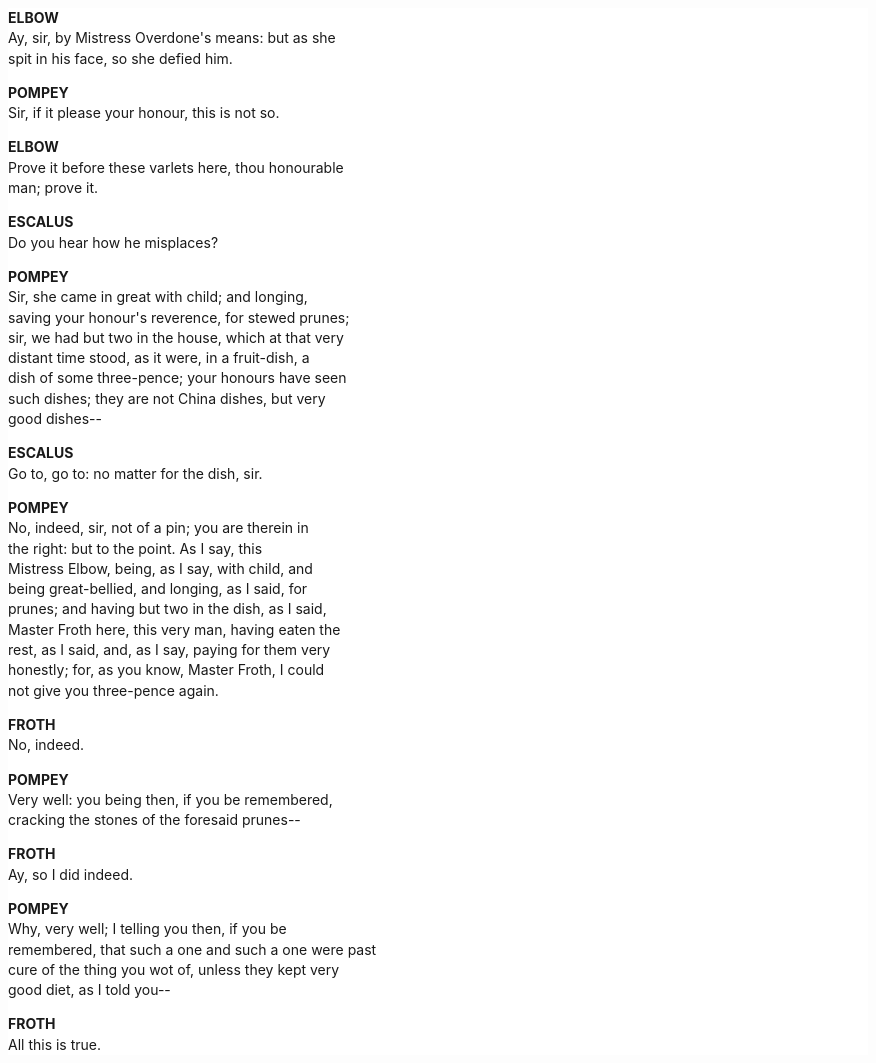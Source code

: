**ELBOW**  
Ay, sir, by Mistress Overdone's means: but as she  
spit in his face, so she defied him.

**POMPEY**  
Sir, if it please your honour, this is not so.

**ELBOW**  
Prove it before these varlets here, thou honourable  
man; prove it.

**ESCALUS**  
Do you hear how he misplaces?

**POMPEY**  
Sir, she came in great with child; and longing,  
saving your honour's reverence, for stewed prunes;  
sir, we had but two in the house, which at that very  
distant time stood, as it were, in a fruit-dish, a  
dish of some three-pence; your honours have seen  
such dishes; they are not China dishes, but very  
good dishes--

**ESCALUS**  
Go to, go to: no matter for the dish, sir.

**POMPEY**  
No, indeed, sir, not of a pin; you are therein in  
the right: but to the point. As I say, this  
Mistress Elbow, being, as I say, with child, and  
being great-bellied, and longing, as I said, for  
prunes; and having but two in the dish, as I said,  
Master Froth here, this very man, having eaten the  
rest, as I said, and, as I say, paying for them very  
honestly; for, as you know, Master Froth, I could  
not give you three-pence again.

**FROTH**  
No, indeed.

**POMPEY**  
Very well: you being then, if you be remembered,  
cracking the stones of the foresaid prunes--

**FROTH**  
Ay, so I did indeed.

**POMPEY**  
Why, very well; I telling you then, if you be  
remembered, that such a one and such a one were past  
cure of the thing you wot of, unless they kept very  
good diet, as I told you--

**FROTH**  
All this is true.
